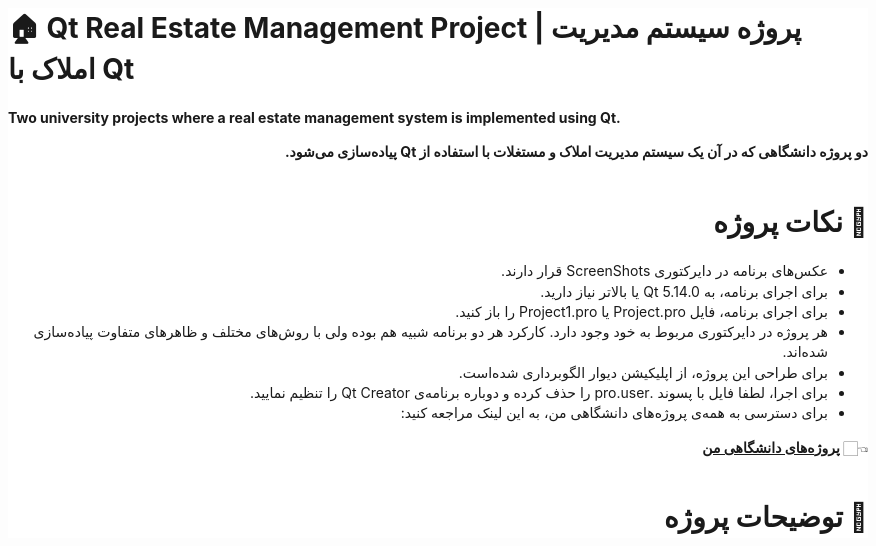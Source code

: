 # **🏠 Qt Real Estate Management Project | پروژه سیستم مدیریت املاک با Qt**

**Two university projects where a real estate management system is implemented using Qt.**

<div dir="rtl">

**دو پروژه دانشگاهی که در آن یک سیستم مدیریت املاک و مستغلات با استفاده از Qt پیاده‌سازی می‌شود.**

# 💬 **نکات پروژه**

* عکس‌های برنامه در دایرکتوری ScreenShots قرار دارند.
* برای اجرای برنامه، به Qt 5.14.0 یا بالاتر نیاز دارید.
* برای اجرای برنامه، فایل Project.pro یا Project1.pro را باز کنید.
* هر پروژه در دایرکتوری مربوط به خود وجود دارد. کارکرد هر دو برنامه شبیه هم بوده ولی با روش‌های مختلف و ظاهرهای متفاوت پیاده‌سازی شده‌اند.
* برای طراحی این پروژه، از اپلیکیشن دیوار الگوبرداری شده‌است.
* برای اجرا، لطفا فایل با پسوند .pro.user را حذف کرده و دوباره برنامه‌ی Qt Creator را تنظیم نمایید.
* برای دسترسی به همه‌ی پروژه‌های دانشگاهی من، به این لینک مراجعه کنید:

👈🏻 **[پروژه‌های دانشگاهی من](https://github.com/bestmahdi2/Uni__Bachelors_SKU_Path)**

# 📝 **توضیحات پروژه**